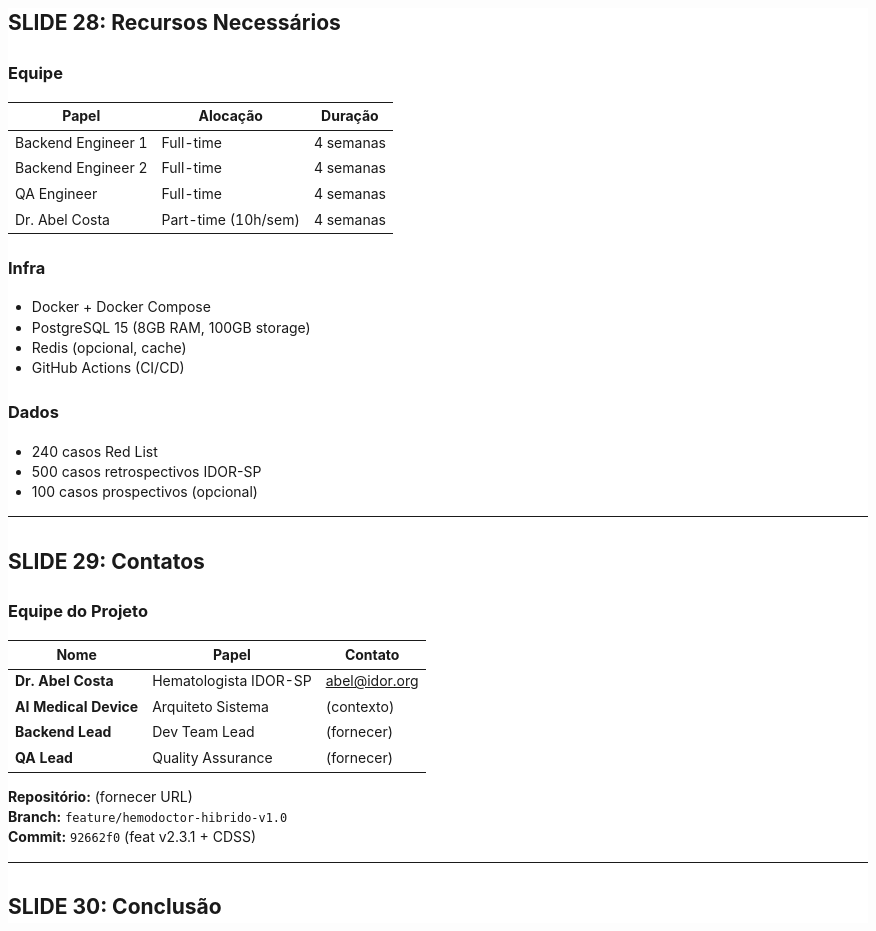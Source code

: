 
## SLIDE 28: Recursos Necessários

### Equipe

| Papel | Alocação | Duração |
|-------|----------|---------|
| Backend Engineer 1 | Full-time | 4 semanas |
| Backend Engineer 2 | Full-time | 4 semanas |
| QA Engineer | Full-time | 4 semanas |
| Dr. Abel Costa | Part-time (10h/sem) | 4 semanas |

### Infra

- Docker + Docker Compose
- PostgreSQL 15 (8GB RAM, 100GB storage)
- Redis (opcional, cache)
- GitHub Actions (CI/CD)

### Dados

- 240 casos Red List
- 500 casos retrospectivos IDOR-SP
- 100 casos prospectivos (opcional)

---

## SLIDE 29: Contatos

### Equipe do Projeto

| Nome | Papel | Contato |
|------|-------|---------|
| **Dr. Abel Costa** | Hematologista IDOR-SP | abel@idor.org |
| **AI Medical Device** | Arquiteto Sistema | (contexto) |
| **Backend Lead** | Dev Team Lead | (fornecer) |
| **QA Lead** | Quality Assurance | (fornecer) |

**Repositório:** (fornecer URL)  
**Branch:** `feature/hemodoctor-hibrido-v1.0`  
**Commit:** `92662f0` (feat v2.3.1 + CDSS)

---

## SLIDE 30: Conclusão
